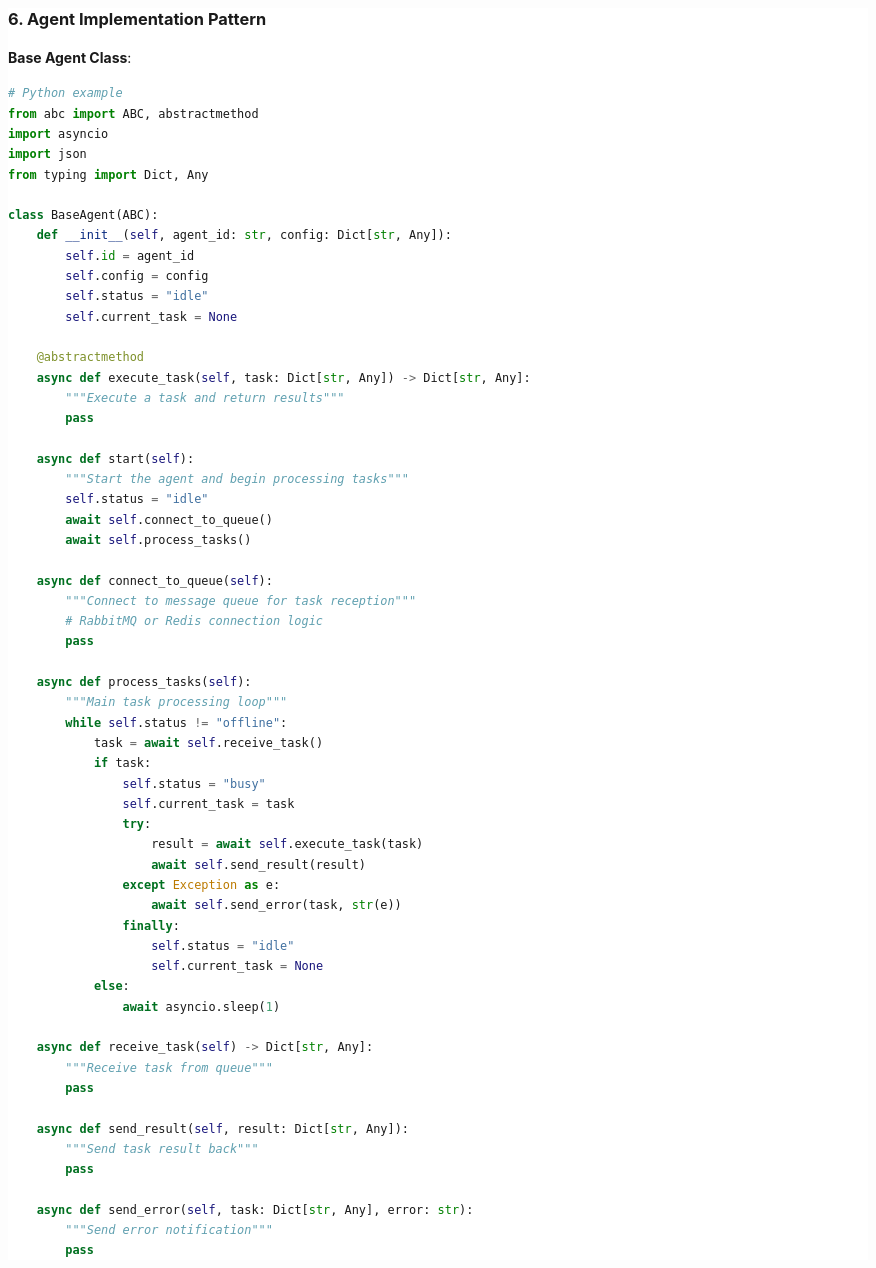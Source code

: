 ### 6. Agent Implementation Pattern

**Base Agent Class**:

```python
# Python example
from abc import ABC, abstractmethod
import asyncio
import json
from typing import Dict, Any

class BaseAgent(ABC):
    def __init__(self, agent_id: str, config: Dict[str, Any]):
        self.id = agent_id
        self.config = config
        self.status = "idle"
        self.current_task = None
        
    @abstractmethod
    async def execute_task(self, task: Dict[str, Any]) -> Dict[str, Any]:
        """Execute a task and return results"""
        pass
    
    async def start(self):
        """Start the agent and begin processing tasks"""
        self.status = "idle"
        await self.connect_to_queue()
        await self.process_tasks()
    
    async def connect_to_queue(self):
        """Connect to message queue for task reception"""
        # RabbitMQ or Redis connection logic
        pass
    
    async def process_tasks(self):
        """Main task processing loop"""
        while self.status != "offline":
            task = await self.receive_task()
            if task:
                self.status = "busy"
                self.current_task = task
                try:
                    result = await self.execute_task(task)
                    await self.send_result(result)
                except Exception as e:
                    await self.send_error(task, str(e))
                finally:
                    self.status = "idle"
                    self.current_task = None
            else:
                await asyncio.sleep(1)
    
    async def receive_task(self) -> Dict[str, Any]:
        """Receive task from queue"""
        pass
    
    async def send_result(self, result: Dict[str, Any]):
        """Send task result back"""
        pass
    
    async def send_error(self, task: Dict[str, Any], error: str):
        """Send error notification"""
        pass

```